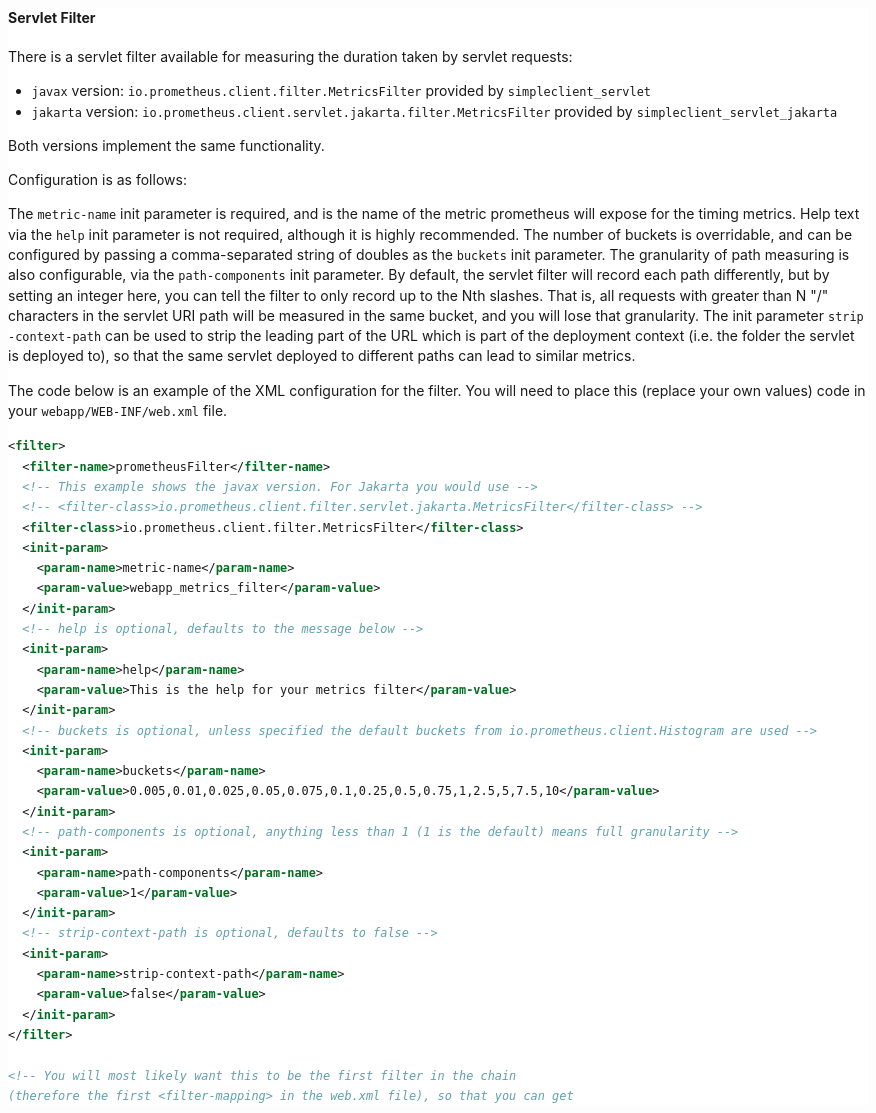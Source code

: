 #### Servlet Filter

There is a servlet filter available for measuring the duration taken by servlet requests:

* `javax` version: `io.prometheus.client.filter.MetricsFilter` provided by `simpleclient_servlet`
* `jakarta` version: `io.prometheus.client.servlet.jakarta.filter.MetricsFilter` provided by `simpleclient_servlet_jakarta`

Both versions implement the same functionality.

Configuration is as follows:

The `metric-name` init parameter is required, and is the name of the
metric prometheus will expose for the timing metrics. Help text via the `help`
init parameter is not required, although it is highly recommended.  The number
of buckets is overridable, and can be configured by passing a comma-separated
string of doubles as the `buckets` init parameter. The granularity of path
measuring is also configurable, via the `path-components` init parameter. By
default, the servlet filter will record each path differently, but by setting an
integer here, you can tell the filter to only record up to the Nth slashes. That
is, all requests with greater than N "/" characters in the servlet URI path will
be measured in the same bucket, and you will lose that granularity. The init
parameter `strip-context-path` can be used to strip the leading part of the URL
which is part of the deployment context (i.e. the folder the servlet is deployed to),
so that the same servlet deployed to different paths can lead to similar metrics.

The code below is an example of the XML configuration for the filter. You will
need to place this (replace your own values) code in your
`webapp/WEB-INF/web.xml` file.

```xml
<filter>
  <filter-name>prometheusFilter</filter-name>
  <!-- This example shows the javax version. For Jakarta you would use -->
  <!-- <filter-class>io.prometheus.client.filter.servlet.jakarta.MetricsFilter</filter-class> -->
  <filter-class>io.prometheus.client.filter.MetricsFilter</filter-class>
  <init-param>
    <param-name>metric-name</param-name>
    <param-value>webapp_metrics_filter</param-value>
  </init-param>
  <!-- help is optional, defaults to the message below -->
  <init-param>
    <param-name>help</param-name>
    <param-value>This is the help for your metrics filter</param-value>
  </init-param>
  <!-- buckets is optional, unless specified the default buckets from io.prometheus.client.Histogram are used -->
  <init-param>
    <param-name>buckets</param-name>
    <param-value>0.005,0.01,0.025,0.05,0.075,0.1,0.25,0.5,0.75,1,2.5,5,7.5,10</param-value>
  </init-param>
  <!-- path-components is optional, anything less than 1 (1 is the default) means full granularity -->
  <init-param>
    <param-name>path-components</param-name>
    <param-value>1</param-value>
  </init-param>
  <!-- strip-context-path is optional, defaults to false -->
  <init-param>
    <param-name>strip-context-path</param-name>
    <param-value>false</param-value>
  </init-param>
</filter>

<!-- You will most likely want this to be the first filter in the chain
(therefore the first <filter-mapping> in the web.xml file), so that you can get
```
